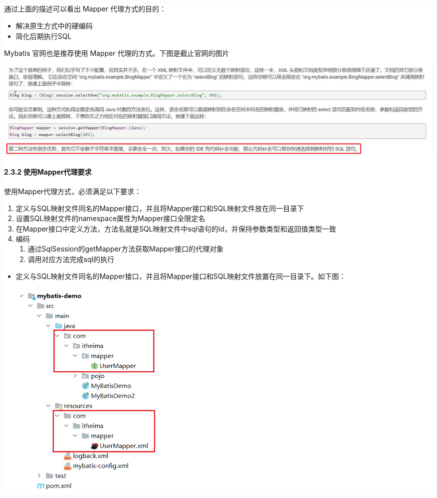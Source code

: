 通过上面的描述可以看出 Mapper 代理方式的目的：

* 解决原生方式中的硬编码
* 简化后期执行SQL

Mybatis 官网也是推荐使用 Mapper 代理的方式。下图是截止官网的图片

![image-20210726215339568](assets/image-20210726215339568.png)



#### 2.3.2  使用Mapper代理要求

使用Mapper代理方式，必须满足以下要求：

1. 定义与SQL映射文件同名的Mapper接口，并且将Mapper接口和SQL映射文件放在同一目录下
2. 设置SQL映射文件的namespace属性为Mapper接口全限定名
3. 在Mapper接口中定义方法，方法名就是SQL映射文件中sql语句的id，并保持参数类型和返回值类型一致
4. 编码
   1. 通过SqlSession的getMapper方法获取Mapper接口的代理对象
   2. 调用对应方法完成sql的执行

* 定义与SQL映射文件同名的Mapper接口，并且将Mapper接口和SQL映射文件放置在同一目录下。如下图：

  <img src="assets/image-20210726215946951.png" alt="image-20210726215946951" style="zoom:80%;" />
